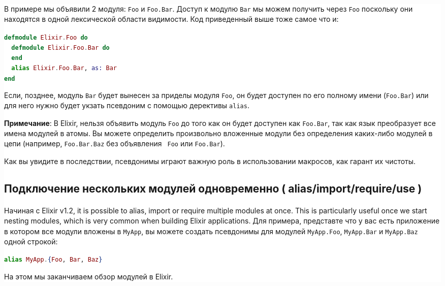 В примере мы объявили 2 модуля: `Foo` и `Foo.Bar`. Доступ к модулю `Bar` мы можем получить через `Foo` поскольку они находятся в одной лексической области видимости. Код приведенный выше тоже самое что и:

```elixir
defmodule Elixir.Foo do
  defmodule Elixir.Foo.Bar do
  end
  alias Elixir.Foo.Bar, as: Bar
end
```

Если, позднее, модуль `Bar` будет вынесен за приделы модуля `Foo`, он будет доступен по его полному имени (`Foo.Bar`) или для него нужно будет укзать псевдоним с помощью дерективы `alias`.

**Примечание**: В Elixir, нельзя объявить модуль `Foo` до того как он будет доступен как `Foo.Bar`, так как язык преобразует все имена модулей в атомы. Вы можете определить произвольно вложенные модули без определения каких-либо модулей в цепи (например, `Foo.Bar.Baz` без объявления ` Foo` или `Foo.Bar`).

Как вы увидите в последствии, псевдонимы играют важную роль в использовании макросов, как гарант их чистоты.

## Подключение нескольких модулей одновременно ( alias/import/require/use )

Начиная с Elixir v1.2, it is possible to alias, import or require multiple modules at once. This is particularly useful once we start nesting modules, which is very common when building Elixir applications. Для примера, представте что у вас есть приложение в котором все модули вложены в `MyApp`, вы можете создать псевдонимы для модулей `MyApp.Foo`, `MyApp.Bar` и `MyApp.Baz` одной строкой:

```elixir
alias MyApp.{Foo, Bar, Baz}
```

На этом мы заканчиваем обзор модулей в Elixir.
